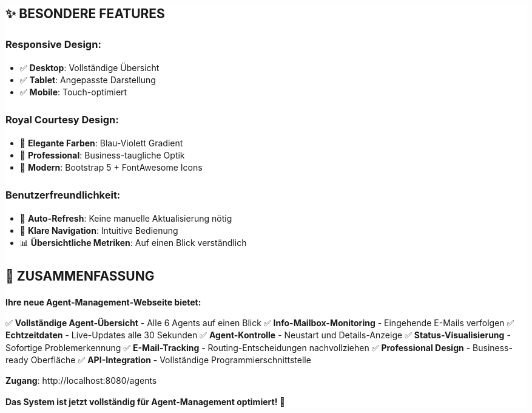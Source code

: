 ## ✨ **BESONDERE FEATURES**

### **Responsive Design:**
- ✅ **Desktop**: Vollständige Übersicht
- ✅ **Tablet**: Angepasste Darstellung
- ✅ **Mobile**: Touch-optimiert

### **Royal Courtesy Design:**
- 🎨 **Elegante Farben**: Blau-Violett Gradient
- 👑 **Professional**: Business-taugliche Optik
- 📱 **Modern**: Bootstrap 5 + FontAwesome Icons

### **Benutzerfreundlichkeit:**
- 🔄 **Auto-Refresh**: Keine manuelle Aktualisierung nötig
- 🎯 **Klare Navigation**: Intuitive Bedienung
- 📊 **Übersichtliche Metriken**: Auf einen Blick verständlich

## 🎉 **ZUSAMMENFASSUNG**

**Ihre neue Agent-Management-Webseite bietet:**

✅ **Vollständige Agent-Übersicht** - Alle 6 Agents auf einen Blick
✅ **Info-Mailbox-Monitoring** - Eingehende E-Mails verfolgen
✅ **Echtzeitdaten** - Live-Updates alle 30 Sekunden
✅ **Agent-Kontrolle** - Neustart und Details-Anzeige
✅ **Status-Visualisierung** - Sofortige Problemerkennung
✅ **E-Mail-Tracking** - Routing-Entscheidungen nachvollziehen
✅ **Professional Design** - Business-ready Oberfläche
✅ **API-Integration** - Vollständige Programmierschnittstelle

**Zugang**: http://localhost:8080/agents

**Das System ist jetzt vollständig für Agent-Management optimiert! 🚀**